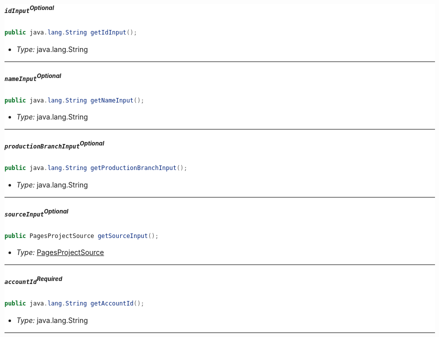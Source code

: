 ##### `idInput`<sup>Optional</sup> <a name="idInput" id="@cdktf/provider-cloudflare.pagesProject.PagesProject.property.idInput"></a>

```java
public java.lang.String getIdInput();
```

- *Type:* java.lang.String

---

##### `nameInput`<sup>Optional</sup> <a name="nameInput" id="@cdktf/provider-cloudflare.pagesProject.PagesProject.property.nameInput"></a>

```java
public java.lang.String getNameInput();
```

- *Type:* java.lang.String

---

##### `productionBranchInput`<sup>Optional</sup> <a name="productionBranchInput" id="@cdktf/provider-cloudflare.pagesProject.PagesProject.property.productionBranchInput"></a>

```java
public java.lang.String getProductionBranchInput();
```

- *Type:* java.lang.String

---

##### `sourceInput`<sup>Optional</sup> <a name="sourceInput" id="@cdktf/provider-cloudflare.pagesProject.PagesProject.property.sourceInput"></a>

```java
public PagesProjectSource getSourceInput();
```

- *Type:* <a href="#@cdktf/provider-cloudflare.pagesProject.PagesProjectSource">PagesProjectSource</a>

---

##### `accountId`<sup>Required</sup> <a name="accountId" id="@cdktf/provider-cloudflare.pagesProject.PagesProject.property.accountId"></a>

```java
public java.lang.String getAccountId();
```

- *Type:* java.lang.String

---